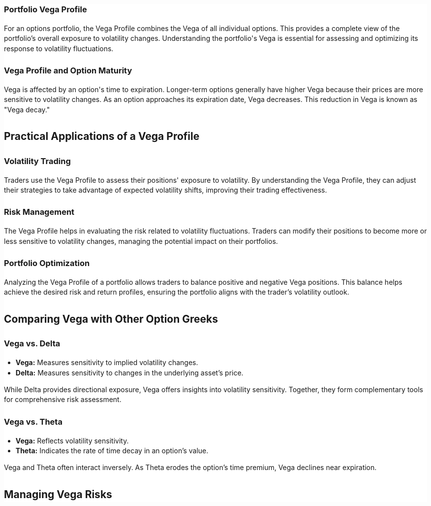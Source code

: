 ### Portfolio Vega Profile

For an options portfolio, the Vega Profile combines the Vega of all individual options. This provides a complete view of the portfolio’s overall exposure to volatility changes. Understanding the portfolio's Vega is essential for assessing and optimizing its response to volatility fluctuations.

### Vega Profile and Option Maturity

Vega is affected by an option's time to expiration. Longer-term options generally have higher Vega because their prices are more sensitive to volatility changes. As an option approaches its expiration date, Vega decreases. This reduction in Vega is known as "Vega decay."

Practical Applications of a Vega Profile
----------------------------------------

### Volatility Trading

Traders use the Vega Profile to assess their positions' exposure to volatility. By understanding the Vega Profile, they can adjust their strategies to take advantage of expected volatility shifts, improving their trading effectiveness.

### Risk Management

The Vega Profile helps in evaluating the risk related to volatility fluctuations. Traders can modify their positions to become more or less sensitive to volatility changes, managing the potential impact on their portfolios.

### Portfolio Optimization

Analyzing the Vega Profile of a portfolio allows traders to balance positive and negative Vega positions. This balance helps achieve the desired risk and return profiles, ensuring the portfolio aligns with the trader’s volatility outlook.

Comparing Vega with Other Option Greeks
---------------------------------------

### Vega vs. Delta

* **Vega:** Measures sensitivity to implied volatility changes.
* **Delta:** Measures sensitivity to changes in the underlying asset’s price.

While Delta provides directional exposure, Vega offers insights into volatility sensitivity. Together, they form complementary tools for comprehensive risk assessment.

### Vega vs. Theta

* **Vega:** Reflects volatility sensitivity.
* **Theta:** Indicates the rate of time decay in an option’s value.

Vega and Theta often interact inversely. As Theta erodes the option’s time premium, Vega declines near expiration.

Managing Vega Risks
-------------------
